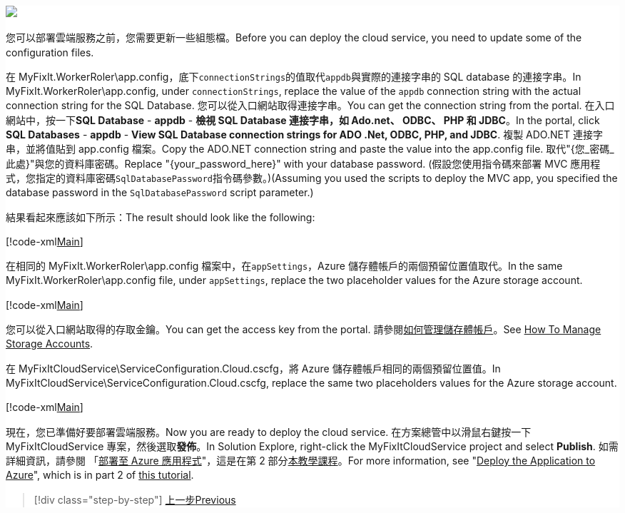 ![](the-fix-it-sample-application/_static/image1.png)

<span data-ttu-id="859f6-352">您可以部署雲端服務之前，您需要更新一些組態檔。</span><span class="sxs-lookup"><span data-stu-id="859f6-352">Before you can deploy the cloud service, you need to update some of the configuration files.</span></span>

<span data-ttu-id="859f6-353">在 MyFixIt.WorkerRoler\app.config，底下`connectionStrings`的值取代`appdb`與實際的連接字串的 SQL database 的連接字串。</span><span class="sxs-lookup"><span data-stu-id="859f6-353">In MyFixIt.WorkerRoler\app.config, under `connectionStrings`, replace the value of the `appdb` connection string with the actual connection string for the SQL Database.</span></span> <span data-ttu-id="859f6-354">您可以從入口網站取得連接字串。</span><span class="sxs-lookup"><span data-stu-id="859f6-354">You can get the connection string from the portal.</span></span> <span data-ttu-id="859f6-355">在入口網站中，按一下**SQL Database** - **appdb** - **檢視 SQL Database 連接字串，如 Ado.net、 ODBC、 PHP 和 JDBC**。</span><span class="sxs-lookup"><span data-stu-id="859f6-355">In the portal, click **SQL Databases** - **appdb** - **View SQL Database connection strings for ADO .Net, ODBC, PHP, and JDBC**.</span></span> <span data-ttu-id="859f6-356">複製 ADO.NET 連接字串，並將值貼到 app.config 檔案。</span><span class="sxs-lookup"><span data-stu-id="859f6-356">Copy the ADO.NET connection string and paste the value into the app.config file.</span></span> <span data-ttu-id="859f6-357">取代"{您\_密碼\_此處}"與您的資料庫密碼。</span><span class="sxs-lookup"><span data-stu-id="859f6-357">Replace "{your\_password\_here}" with your database password.</span></span> <span data-ttu-id="859f6-358">(假設您使用指令碼來部署 MVC 應用程式，您指定的資料庫密碼`SqlDatabasePassword`指令碼參數。)</span><span class="sxs-lookup"><span data-stu-id="859f6-358">(Assuming you used the scripts to deploy the MVC app, you specified the database password in the `SqlDatabasePassword` script parameter.)</span></span>

<span data-ttu-id="859f6-359">結果看起來應該如下所示：</span><span class="sxs-lookup"><span data-stu-id="859f6-359">The result should look like the following:</span></span>

[!code-xml[Main](the-fix-it-sample-application/samples/sample32.xml)]

<span data-ttu-id="859f6-360">在相同的 MyFixIt.WorkerRoler\app.config 檔案中，在`appSettings`，Azure 儲存體帳戶的兩個預留位置值取代。</span><span class="sxs-lookup"><span data-stu-id="859f6-360">In the same MyFixIt.WorkerRoler\app.config file, under `appSettings`, replace the two placeholder values for the Azure storage account.</span></span>

[!code-xml[Main](the-fix-it-sample-application/samples/sample33.xml?highlight=2-3)]

<span data-ttu-id="859f6-361">您可以從入口網站取得的存取金鑰。</span><span class="sxs-lookup"><span data-stu-id="859f6-361">You can get the access key from the portal.</span></span> <span data-ttu-id="859f6-362">請參閱[如何管理儲存體帳戶](https://docs.microsoft.com/azure/storage/common/storage-create-storage-account)。</span><span class="sxs-lookup"><span data-stu-id="859f6-362">See [How To Manage Storage Accounts](https://docs.microsoft.com/azure/storage/common/storage-create-storage-account).</span></span>

<span data-ttu-id="859f6-363">在 MyFixItCloudService\ServiceConfiguration.Cloud.cscfg，將 Azure 儲存體帳戶相同的兩個預留位置值。</span><span class="sxs-lookup"><span data-stu-id="859f6-363">In MyFixItCloudService\ServiceConfiguration.Cloud.cscfg, replace the same two placeholders values for the Azure storage account.</span></span>

[!code-xml[Main](the-fix-it-sample-application/samples/sample34.xml?highlight=3)]

<span data-ttu-id="859f6-364">現在，您已準備好要部署雲端服務。</span><span class="sxs-lookup"><span data-stu-id="859f6-364">Now you are ready to deploy the cloud service.</span></span> <span data-ttu-id="859f6-365">在方案總管中以滑鼠右鍵按一下 MyFixItCloudService 專案，然後選取**發佈**。</span><span class="sxs-lookup"><span data-stu-id="859f6-365">In Solution Explore, right-click the MyFixItCloudService project and select **Publish**.</span></span> <span data-ttu-id="859f6-366">如需詳細資訊，請參閱 「[部署至 Azure 應用程式](https://www.windowsazure.com/develop/net/tutorials/multi-tier-web-site/2-download-and-run/#deployAz)"，這是在第 2 部分[本教學課程](https://code.msdn.microsoft.com/Windows-Azure-Multi-Tier-eadceb36)。</span><span class="sxs-lookup"><span data-stu-id="859f6-366">For more information, see "[Deploy the Application to Azure](https://www.windowsazure.com/develop/net/tutorials/multi-tier-web-site/2-download-and-run/#deployAz)", which is in part 2 of [this tutorial](https://code.msdn.microsoft.com/Windows-Azure-Multi-Tier-eadceb36).</span></span>

> [!div class="step-by-step"]
> [<span data-ttu-id="859f6-367">上一步</span><span class="sxs-lookup"><span data-stu-id="859f6-367">Previous</span></span>](more-patterns-and-guidance.md)
